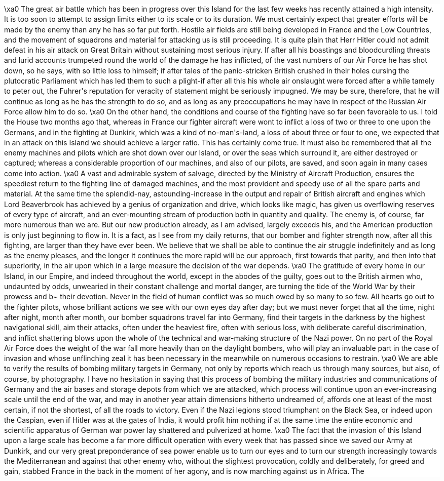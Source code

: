 \xa0 The great air battle which has been in progress over this Island for the last few weeks has recently attained a high intensity. It is too soon to attempt to assign limits either to its scale or to its duration. We must certainly expect that greater efforts will be made by the enemy than any he has so far put forth. Hostile air fields are still being developed in France and the Low Countries, and the movement of squadrons and material for attacking us is still proceeding. It is quite plain that Herr Hitler could not admit defeat in his air attack on Great Britain without sustaining most serious injury. If after all his boastings and bloodcurdling threats and lurid accounts trumpeted round the world of the damage he has inflicted, of the vast numbers of our Air Force he has shot down, so he says, with so little loss to himself; if after tales of the panic-stricken British crushed in their holes cursing the plutocratic Parliament which has led them to such a plight-if after all this his whole air onslaught were forced after a while tamely to peter out, the Fuhrer\'s reputation for veracity of statement might be seriously impugned. We may be sure, therefore, that he will continue as long as he has the strength to do so, and as long as any preoccupations he may have in respect of the Russian Air Force allow him to do so. \xa0 On the other hand, the conditions and course of the fighting have so far been favorable to us. I told the House two months ago that, whereas in France our fighter aircraft were wont to inflict a loss of two or three to one upon the Germans, and in the fighting at Dunkirk, which was a kind of no-man\'s-land, a loss of about three or four to one, we expected that in an attack on this Island we should achieve a larger ratio. This has certainly come true. It must also be remembered that all the enemy machines and pilots which are shot down over our Island, or over the seas which surround it, are either destroyed or captured; whereas a considerable proportion of our machines, and also of our pilots, are saved, and soon again in many cases come into action. \xa0 A vast and admirable system of salvage, directed by the Ministry of Aircraft Production, ensures the speediest return to the fighting line of damaged machines, and the most provident and speedy use of all the spare parts and material. At the same time the splendid-nay, astounding-increase in the output and repair of British aircraft and engines which Lord Beaverbrook has achieved by a genius of organization and drive, which looks like magic, has given us overflowing reserves of every type of aircraft, and an ever-mounting stream of production both in quantity and quality. The enemy is, of course, far more numerous than we are. But our new production already, as I am advised, largely exceeds his, and the American production is only just beginning to flow in. It is a fact, as I see from my daily returns, that our bomber and fighter strength now, after all this fighting, are larger than they have ever been. We believe that we shall be able to continue the air struggle indefinitely and as long as the enemy pleases, and the longer it continues the more rapid will be our approach, first towards that parity, and then into that superiority, in the air upon which in a large measure the decision of the war depends. \xa0 The gratitude of every home in our Island, in our Empire, and indeed throughout the world, except in the abodes of the guilty, goes out to the British airmen who, undaunted by odds, unwearied in their constant challenge and mortal danger, are turning the tide of the World War by their prowess and b~ their devotion. Never in the field of human conflict was so much owed by so many to so few. All hearts go out to the fighter pilots, whose brilliant actions we see with our own eyes day after day; but we must never forget that all the time, night after night, month after month, our bomber squadrons travel far into Germany, find their targets in the darkness by the highest navigational skill, aim their attacks, often under the heaviest fire, often with serious loss, with deliberate careful discrimination, and inflict shattering blows upon the whole of the technical and war-making structure of the Nazi power. On no part of the Royal Air Force does the weight of the war fall more heavily than on the daylight bombers, who will play an invaluable part in the case of invasion and whose unflinching zeal it has been necessary in the meanwhile on numerous occasions to restrain. \xa0 We are able to verify the results of bombing military targets in Germany, not only by reports which reach us through many sources, but also, of course, by photography. I have no hesitation in saying that this process of bombing the military industries and communications of Germany and the air bases and storage depots from which we are attacked, which process will continue upon an ever-increasing scale until the end of the war, and may in another year attain dimensions hitherto undreamed of, affords one at least of the most certain, if not the shortest, of all the roads to victory. Even if the Nazi legions stood triumphant on the Black Sea, or indeed upon the Caspian, even if Hitler was at the gates of India, it would profit him nothing if at the same time the entire economic and scientific apparatus of German war power lay shattered and pulverized at home. \xa0 The fact that the invasion of this Island upon a large scale has become a far more difficult operation with every week that has passed since we saved our Army at Dunkirk, and our very great preponderance of sea power enable us to turn our eyes and to turn our strength increasingly towards the Mediterranean and against that other enemy who, without the slightest provocation, coldly and deliberately, for greed and gain, stabbed France in the back in the moment of her agony, and is now marching against us in Africa. The